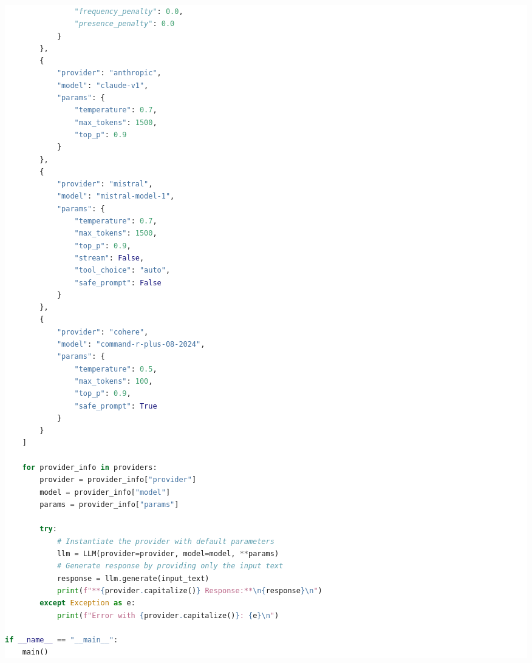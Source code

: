 ```python
                "frequency_penalty": 0.0,
                "presence_penalty": 0.0
            }
        },
        {
            "provider": "anthropic",
            "model": "claude-v1",
            "params": {
                "temperature": 0.7,
                "max_tokens": 1500,
                "top_p": 0.9
            }
        },
        {
            "provider": "mistral",
            "model": "mistral-model-1",
            "params": {
                "temperature": 0.7,
                "max_tokens": 1500,
                "top_p": 0.9,
                "stream": False,
                "tool_choice": "auto",
                "safe_prompt": False
            }
        },
        {
            "provider": "cohere",
            "model": "command-r-plus-08-2024",
            "params": {
                "temperature": 0.5,
                "max_tokens": 100,
                "top_p": 0.9,
                "safe_prompt": True
            }
        }
    ]

    for provider_info in providers:
        provider = provider_info["provider"]
        model = provider_info["model"]
        params = provider_info["params"]

        try:
            # Instantiate the provider with default parameters
            llm = LLM(provider=provider, model=model, **params)
            # Generate response by providing only the input text
            response = llm.generate(input_text)
            print(f"**{provider.capitalize()} Response:**\n{response}\n")
        except Exception as e:
            print(f"Error with {provider.capitalize()}: {e}\n")

if __name__ == "__main__":
    main()
```
